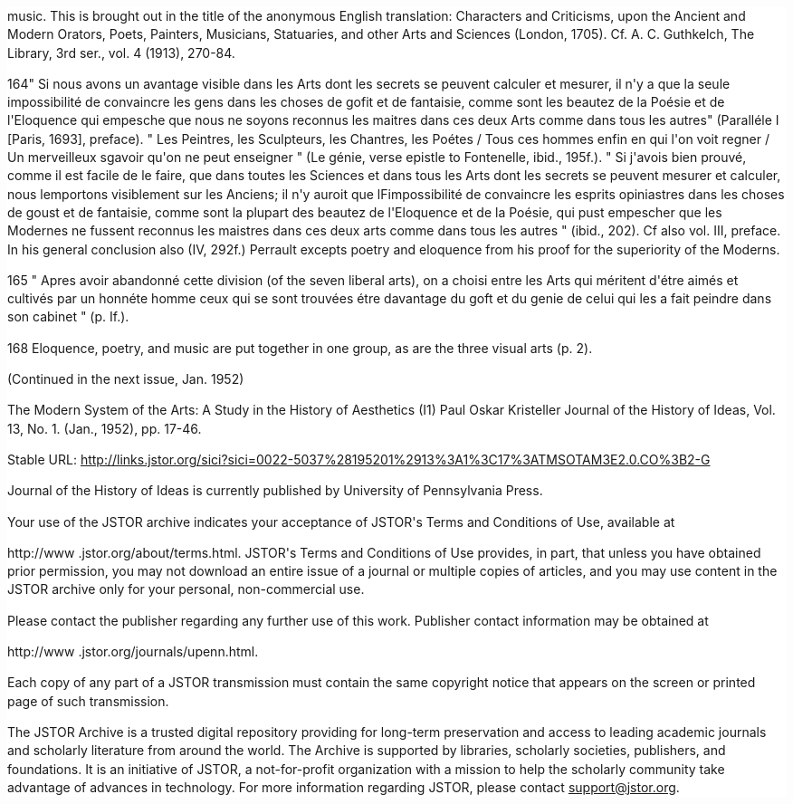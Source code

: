 

music. This is brought out in the title of the anonymous English translation: Characters and Criticisms, upon the Ancient and Modern Orators, Poets, Painters, Musicians, Statuaries, and other Arts and Sciences (London, 1705). Cf. A. C.
Guthkelch, The Library, 3rd ser., vol. 4 (1913), 270-84.

164" Si nous avons un avantage visible dans les Arts dont les secrets se peuvent calculer et mesurer, il n'y a que la seule impossibilité de convaincre les gens dans les choses de gofit et de fantaisie, comme sont les beautez de la Poésie et de l'Eloquence qui empesche que nous ne soyons reconnus les maitres dans ces deux Arts comme dans tous les autres" (Paralléle I [Paris, 1693], preface). " Les Peintres, les Sculpteurs, les Chantres, les Poétes / Tous ces hommes enfin en qui l'on voit regner / Un merveilleux sgavoir qu'on ne peut enseigner " (Le génie, verse epistle to Fontenelle, ibid., 195f.). " Si j'avois bien prouvé, comme il est facile de le faire, que dans toutes les Sciences et dans tous les Arts dont les secrets se peuvent mesurer et calculer, nous lemportons visiblement sur les Anciens; il n'y auroit que lFimpossibilité de convaincre les esprits opiniastres dans les choses de goust et de fantaisie, comme sont la plupart des beautez de l'Eloquence et de la Poésie, qui pust empescher que les Modernes ne fussent reconnus les maistres dans ces deux arts comme dans tous les autres " (ibid., 202). Cf also vol. III, preface. In his general conclusion also (IV, 292f.) Perrault excepts poetry and eloquence from his proof for the superiority of the Moderns.

165 " Apres avoir abandonné cette division (of the seven liberal arts), on a choisi entre les Arts qui méritent d'étre aimés et cultivés par un honnéte homme ceux qui se sont trouvées étre davantage du goft et du genie de celui qui les a fait peindre dans son cabinet " (p. If.).

168 Eloquence, poetry, and music are put together in one group, as are the three visual arts (p. 2).

(Continued in the next issue, Jan. 1952)



The Modern System of the Arts: A Study in the History of Aesthetics (I1) Paul Oskar Kristeller Journal of the History of Ideas, Vol. 13, No. 1. (Jan., 1952), pp. 17-46.

Stable URL: http://links.jstor.org/sici?sici=0022-5037%28195201%2913%3A1%3C17%3ATMSOTAM3E2.0.CO%3B2-G

Journal of the History of Ideas is currently published by University of Pennsylvania Press.



Your use of the JSTOR archive indicates your acceptance of JSTOR's Terms and Conditions of Use, available at

http://www .jstor.org/about/terms.html. JSTOR's Terms and Conditions of Use provides, in part, that unless you have obtained prior permission, you may not download an entire issue of a journal or multiple copies of articles, and you may use content in the JSTOR archive only for your personal, non-commercial use.

Please contact the publisher regarding any further use of this work. Publisher contact information may be obtained at

http://www .jstor.org/journals/upenn.html.

Each copy of any part of a JSTOR transmission must contain the same copyright notice that appears on the screen or printed page of such transmission.



The JSTOR Archive is a trusted digital repository providing for long-term preservation and access to leading academic journals and scholarly literature from around the world. The Archive is supported by libraries, scholarly societies, publishers, and foundations. It is an initiative of JSTOR, a not-for-profit organization with a mission to help the scholarly community take advantage of advances in technology. For more information regarding JSTOR, please contact support@jstor.org.
